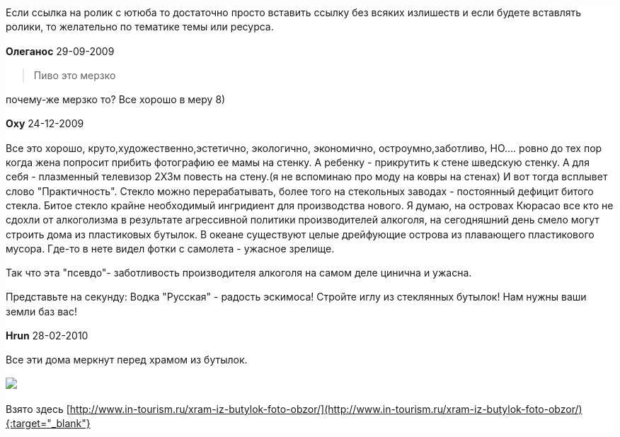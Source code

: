 Если ссылка на ролик с ютюба то достаточно просто вставить ссылку без всяких излишеств и если будете вставлять ролики, то желательно по тематике темы или ресурса.


**Олеганос** 29-09-2009

> Пиво это мерзко

почему-же мерзко то? Все хорошо в меру 8)


**Oxy** 24-12-2009

Все это хорошо, круто,художественно,эстетично, экологично, экономично, остроумно,заботливо, НО.... ровно до тех пор когда жена попросит прибить фотографию ее мамы на стенку. А ребенку - прикрутить к стене шведскую стенку. А для себя - плазменный телевизор 2Х3м повесть на стену.(я не вспоминаю про моду на ковры на стенах) И вот тогда всплывет слово "Практичность". Стекло можно перерабатывать, более того на стекольных заводах - постоянный дефицит битого стекла. Битое стекло крайне необходимый ингридиент для производства нового. Я думаю, на островах Кюрасао все кто не сдохли от алкоголизма в результате агрессивной политики производителей алкоголя, на сегодняшний день смело могут строить дома из пластиковых бутылок. В океане существуют целые дрейфующие острова из плавающего пластикового мусора. Где-то в нете видел фотки с самолета - ужасное зрелище.

Так что эта "псевдо"- заботливость производителя алкоголя на самом деле цинична и ужасна. 

Представьте на секунду: Водка "Русская" - радость эскимоса! Стройте иглу из стеклянных бутылок! Нам нужны ваши земли баз вас!


**Hrun** 28-02-2010

Все эти дома меркнут перед храмом из бутылок.

![](http://www.in-tourism.ru/wp-content/uploads/2009/04/temple-of-bottles_02.jpg)

Взято здесь [http://www.in-tourism.ru/xram-iz-butylok-foto-obzor/](http://www.in-tourism.ru/xram-iz-butylok-foto-obzor/){:target="_blank"}


